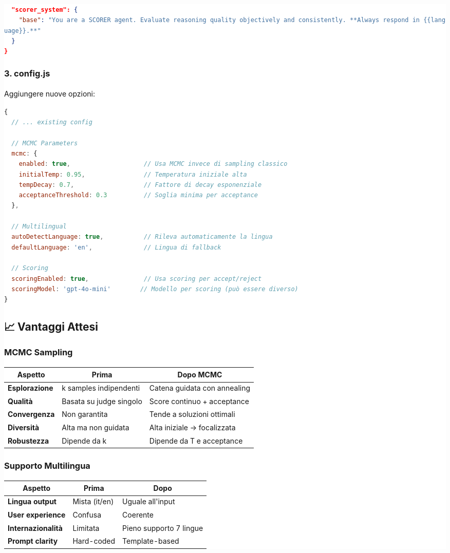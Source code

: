 ```json
  "scorer_system": {
    "base": "You are a SCORER agent. Evaluate reasoning quality objectively and consistently. **Always respond in {{language}}.**"
  }
}
```

### 3. config.js

Aggiungere nuove opzioni:

```javascript
{
  // ... existing config

  // MCMC Parameters
  mcmc: {
    enabled: true,                    // Usa MCMC invece di sampling classico
    initialTemp: 0.95,                // Temperatura iniziale alta
    tempDecay: 0.7,                   // Fattore di decay esponenziale
    acceptanceThreshold: 0.3          // Soglia minima per acceptance
  },

  // Multilingual
  autoDetectLanguage: true,           // Rileva automaticamente la lingua
  defaultLanguage: 'en',              // Lingua di fallback

  // Scoring
  scoringEnabled: true,               // Usa scoring per accept/reject
  scoringModel: 'gpt-4o-mini'        // Modello per scoring (può essere diverso)
}
```

## 📈 Vantaggi Attesi

### MCMC Sampling

| Aspetto | Prima | Dopo MCMC |
|---------|-------|-----------|
| **Esplorazione** | k samples indipendenti | Catena guidata con annealing |
| **Qualità** | Basata su judge singolo | Score continuo + acceptance |
| **Convergenza** | Non garantita | Tende a soluzioni ottimali |
| **Diversità** | Alta ma non guidata | Alta iniziale → focalizzata |
| **Robustezza** | Dipende da k | Dipende da T e acceptance |

### Supporto Multilingua

| Aspetto | Prima | Dopo |
|---------|-------|------|
| **Lingua output** | Mista (it/en) | Uguale all'input |
| **User experience** | Confusa | Coerente |
| **Internazionalità** | Limitata | Pieno supporto 7 lingue |
| **Prompt clarity** | Hard-coded | Template-based |
